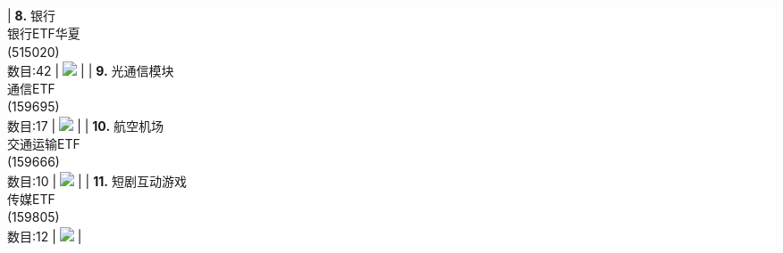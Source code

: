 | **8.** 银行<br/>银行ETF华夏<br/>(515020)<br/>数目:42        | ![](https://sykent-blog-image.oss-cn-beijing.aliyuncs.com/quant/image/2024/3/1711872133612-tmp.jpg) |
| **9.** 光通信模块<br/>通信ETF<br/>(159695)<br/>数目:17      | ![](https://sykent-blog-image.oss-cn-beijing.aliyuncs.com/quant/image/2024/3/1711872134536-tmp.jpg) |
| **10.** 航空机场<br/>交通运输ETF<br/>(159666)<br/>数目:10   | ![](https://sykent-blog-image.oss-cn-beijing.aliyuncs.com/quant/image/2024/3/1711872135546-tmp.jpg) |
| **11.** 短剧互动游戏<br/>传媒ETF<br/>(159805)<br/>数目:12   | ![](https://sykent-blog-image.oss-cn-beijing.aliyuncs.com/quant/image/2024/3/1711872136167-tmp.jpg) |